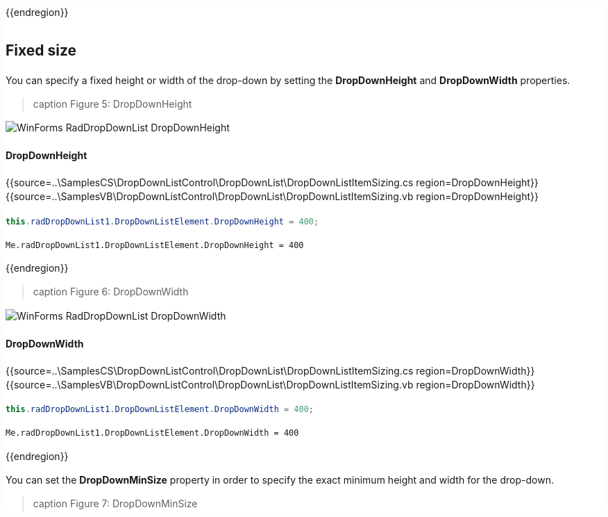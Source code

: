 {{endregion}} 
 

## Fixed size

You can specify a fixed height or width of the drop-down by setting the __DropDownHeight__ and __DropDownWidth__ properties.
        
>caption Figure 5: DropDownHeight

![WinForms RadDropDownList DropDownHeight](images/dropdown-and-listcontrol-dropdownlist-dropdown-resizing005.png)

#### DropDownHeight 

{{source=..\SamplesCS\DropDownListControl\DropDownList\DropDownListItemSizing.cs region=DropDownHeight}} 
{{source=..\SamplesVB\DropDownListControl\DropDownList\DropDownListItemSizing.vb region=DropDownHeight}} 

````C#
this.radDropDownList1.DropDownListElement.DropDownHeight = 400;

````
````VB.NET
Me.radDropDownList1.DropDownListElement.DropDownHeight = 400

````

{{endregion}} 
 
>caption Figure 6: DropDownWidth

![WinForms RadDropDownList DropDownWidth](images/dropdown-and-listcontrol-dropdownlist-dropdown-resizing007.png)

#### DropDownWidth 

{{source=..\SamplesCS\DropDownListControl\DropDownList\DropDownListItemSizing.cs region=DropDownWidth}} 
{{source=..\SamplesVB\DropDownListControl\DropDownList\DropDownListItemSizing.vb region=DropDownWidth}} 

````C#
this.radDropDownList1.DropDownListElement.DropDownWidth = 400;

````
````VB.NET
Me.radDropDownList1.DropDownListElement.DropDownWidth = 400

````

{{endregion}} 
 

You can set the __DropDownMinSize__ property in order to specify the exact minimum height and width for the drop-down.
        
>caption Figure 7: DropDownMinSize
